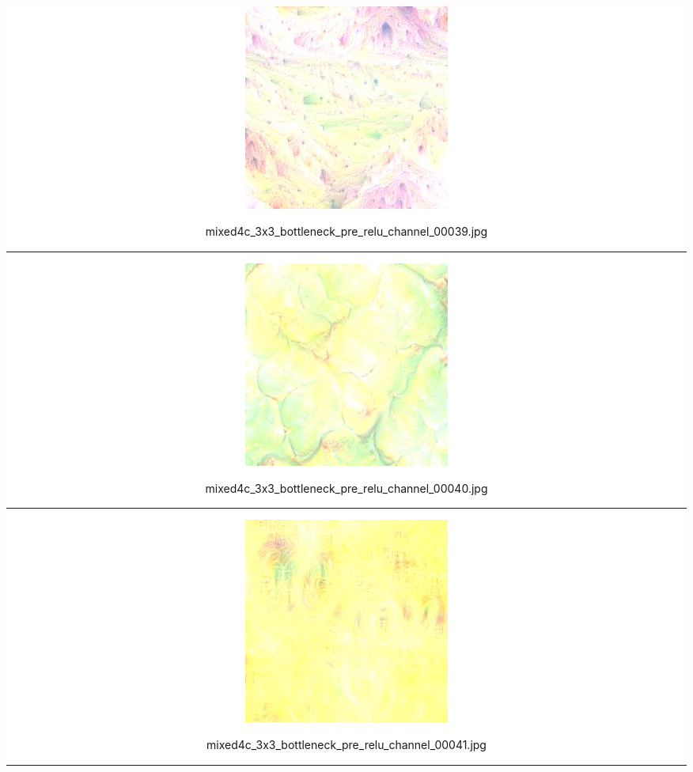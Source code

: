 <p align="center">  <img src="mixed4c_3x3_bottleneck_pre_relu_channel_00039.jpg?"> </p><p align="center">mixed4c_3x3_bottleneck_pre_relu_channel_00039.jpg</p>

***

<p align="center">  <img src="mixed4c_3x3_bottleneck_pre_relu_channel_00040.jpg?"> </p><p align="center">mixed4c_3x3_bottleneck_pre_relu_channel_00040.jpg</p>

***

<p align="center">  <img src="mixed4c_3x3_bottleneck_pre_relu_channel_00041.jpg?"> </p><p align="center">mixed4c_3x3_bottleneck_pre_relu_channel_00041.jpg</p>

***
